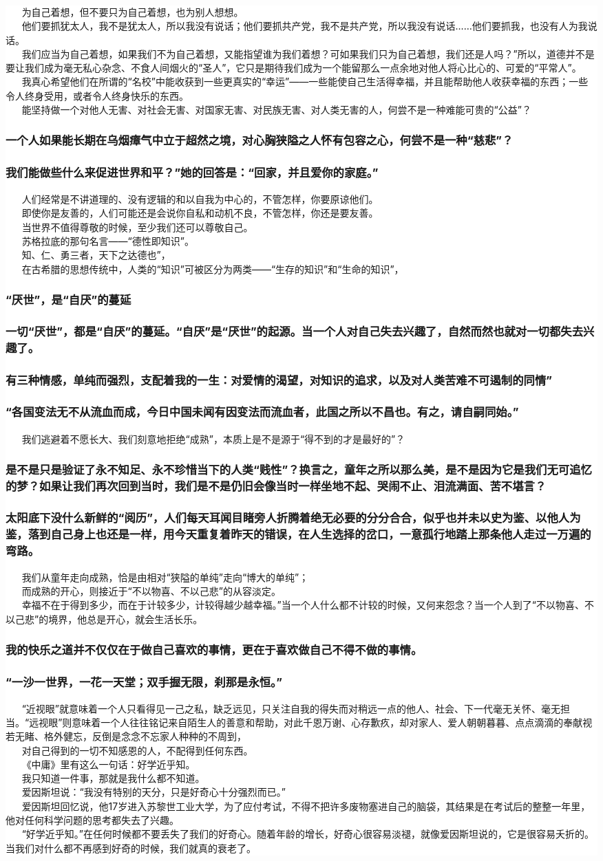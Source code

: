 &nbsp;&nbsp;&nbsp;&nbsp;&nbsp;&nbsp;为自己着想，但不要只为自己着想，也为别人想想。               
&nbsp;&nbsp;&nbsp;&nbsp;&nbsp;&nbsp;他们要抓犹太人，我不是犹太人，所以我没有说话；他们要抓共产党，我不是共产党，所以我没有说话……他们要抓我，也没有人为我说话。               
&nbsp;&nbsp;&nbsp;&nbsp;&nbsp;&nbsp;我们应当为自己着想，如果我们不为自己着想，又能指望谁为我们着想？可如果我们只为自己着想，我们还是人吗？”所以，道德并不是要让我们成为毫无私心杂念、不食人间烟火的“圣人”，它只是期待我们成为一个能留那么一点余地对他人将心比心的、可爱的“平常人”。               
&nbsp;&nbsp;&nbsp;&nbsp;&nbsp;&nbsp;我真心希望他们在所谓的“名校”中能收获到一些更真实的“幸运”——一些能使自己生活得幸福，并且能帮助他人收获幸福的东西；一些令人终身受用，或者令人终身快乐的东西。               
&nbsp;&nbsp;&nbsp;&nbsp;&nbsp;&nbsp;能坚持做一个对他人无害、对社会无害、对国家无害、对民族无害、对人类无害的人，何尝不是一种难能可贵的“公益”？               
### 一个人如果能长期在乌烟瘴气中立于超然之境，对心胸狭隘之人怀有包容之心，何尝不是一种“慈悲”？               
### 我们能做些什么来促进世界和平？”她的回答是：“回家，并且爱你的家庭。”               
&nbsp;&nbsp;&nbsp;&nbsp;&nbsp;&nbsp;人们经常是不讲道理的、没有逻辑的和以自我为中心的，不管怎样，你要原谅他们。               
&nbsp;&nbsp;&nbsp;&nbsp;&nbsp;&nbsp;即使你是友善的，人们可能还是会说你自私和动机不良，不管怎样，你还是要友善。               
&nbsp;&nbsp;&nbsp;&nbsp;&nbsp;&nbsp;当世界不值得尊敬的时候，至少我们还可以尊敬自己。               
&nbsp;&nbsp;&nbsp;&nbsp;&nbsp;&nbsp;苏格拉底的那句名言——“德性即知识”。               
&nbsp;&nbsp;&nbsp;&nbsp;&nbsp;&nbsp;知、仁、勇三者，天下之达德也”，               
&nbsp;&nbsp;&nbsp;&nbsp;&nbsp;&nbsp;在古希腊的思想传统中，人类的“知识”可被区分为两类——“生存的知识”和“生命的知识”，               
### “厌世”，是“自厌”的蔓延               
### 一切“厌世”，都是“自厌”的蔓延。“自厌”是“厌世”的起源。当一个人对自己失去兴趣了，自然而然也就对一切都失去兴趣了。               
### 有三种情感，单纯而强烈，支配着我的一生：对爱情的渴望，对知识的追求，以及对人类苦难不可遏制的同情”               
### “各国变法无不从流血而成，今日中国未闻有因变法而流血者，此国之所以不昌也。有之，请自嗣同始。”               
&nbsp;&nbsp;&nbsp;&nbsp;&nbsp;&nbsp;我们逃避着不愿长大、我们刻意地拒绝“成熟”，本质上是不是源于“得不到的才是最好的”？               
### 是不是只是验证了永不知足、永不珍惜当下的人类“贱性”？换言之，童年之所以那么美，是不是因为它是我们无可追忆的梦？如果让我们再次回到当时，我们是不是仍旧会像当时一样坐地不起、哭闹不止、泪流满面、苦不堪言？               
### 太阳底下没什么新鲜的“阅历”，人们每天耳闻目睹旁人折腾着绝无必要的分分合合，似乎也并未以史为鉴、以他人为鉴，落到自己身上也还是一样，用今天重复着昨天的错误，在人生选择的岔口，一意孤行地踏上那条他人走过一万遍的弯路。               
&nbsp;&nbsp;&nbsp;&nbsp;&nbsp;&nbsp;我们从童年走向成熟，恰是由相对“狭隘的单纯”走向“博大的单纯”；               
&nbsp;&nbsp;&nbsp;&nbsp;&nbsp;&nbsp;而成熟的开心，则接近于“不以物喜、不以己悲”的从容淡定。               
&nbsp;&nbsp;&nbsp;&nbsp;&nbsp;&nbsp;幸福不在于得到多少，而在于计较多少，计较得越少越幸福。”当一个人什么都不计较的时候，又何来怨念？当一个人到了“不以物喜、不以己悲”的境界，他总是开心，就会生活长乐。               
### 我的快乐之道并不仅仅在于做自己喜欢的事情，更在于喜欢做自己不得不做的事情。              
### “一沙一世界，一花一天堂；双手握无限，刹那是永恒。”               
&nbsp;&nbsp;&nbsp;&nbsp;&nbsp;&nbsp;“近视眼”就意味着一个人只看得见一己之私，缺乏远见，只关注自我的得失而对稍远一点的他人、社会、下一代毫无关怀、毫无担当。“远视眼”则意味着一个人往往铭记来自陌生人的善意和帮助，对此千恩万谢、心存歉疚，却对家人、爱人朝朝暮暮、点点滴滴的奉献视若无睹、格外健忘，反倒是念念不忘家人种种的不周到，               
&nbsp;&nbsp;&nbsp;&nbsp;&nbsp;&nbsp;对自己得到的一切不知感恩的人，不配得到任何东西。               
&nbsp;&nbsp;&nbsp;&nbsp;&nbsp;&nbsp;《中庸》里有这么一句话：好学近乎知。               
&nbsp;&nbsp;&nbsp;&nbsp;&nbsp;&nbsp;我只知道一件事，那就是我什么都不知道。               
&nbsp;&nbsp;&nbsp;&nbsp;&nbsp;&nbsp;爱因斯坦说：“我没有特别的天分，只是好奇心十分强烈而已。”               
&nbsp;&nbsp;&nbsp;&nbsp;&nbsp;&nbsp;爱因斯坦回忆说，他17岁进入苏黎世工业大学，为了应付考试，不得不把许多废物塞进自己的脑袋，其结果是在考试后的整整一年里，他对任何科学问题的思考都失去了兴趣。               
&nbsp;&nbsp;&nbsp;&nbsp;&nbsp;&nbsp;“好学近乎知。”在任何时候都不要丢失了我们的好奇心。随着年龄的增长，好奇心很容易淡褪，就像爱因斯坦说的，它是很容易夭折的。当我们对什么都不再感到好奇的时候，我们就真的衰老了。               
